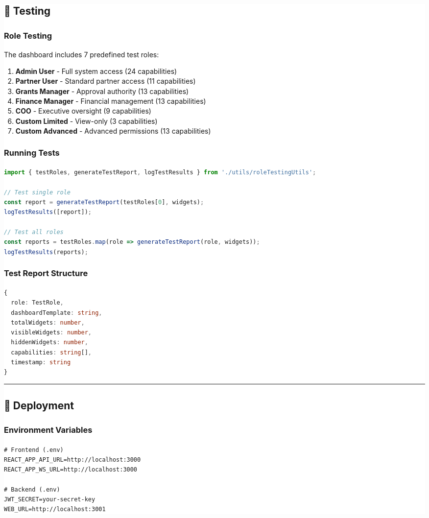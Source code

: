 
## 🧪 Testing

### Role Testing

The dashboard includes 7 predefined test roles:

1. **Admin User** - Full system access (24 capabilities)
2. **Partner User** - Standard partner access (11 capabilities)
3. **Grants Manager** - Approval authority (13 capabilities)
4. **Finance Manager** - Financial management (13 capabilities)
5. **COO** - Executive oversight (9 capabilities)
6. **Custom Limited** - View-only (3 capabilities)
7. **Custom Advanced** - Advanced permissions (13 capabilities)

### Running Tests

```typescript
import { testRoles, generateTestReport, logTestResults } from './utils/roleTestingUtils';

// Test single role
const report = generateTestReport(testRoles[0], widgets);
logTestResults([report]);

// Test all roles
const reports = testRoles.map(role => generateTestReport(role, widgets));
logTestResults(reports);
```

### Test Report Structure

```typescript
{
  role: TestRole,
  dashboardTemplate: string,
  totalWidgets: number,
  visibleWidgets: number,
  hiddenWidgets: number,
  capabilities: string[],
  timestamp: string
}
```

---

## 🚀 Deployment

### Environment Variables

```env
# Frontend (.env)
REACT_APP_API_URL=http://localhost:3000
REACT_APP_WS_URL=http://localhost:3000

# Backend (.env)
JWT_SECRET=your-secret-key
WEB_URL=http://localhost:3001
```
